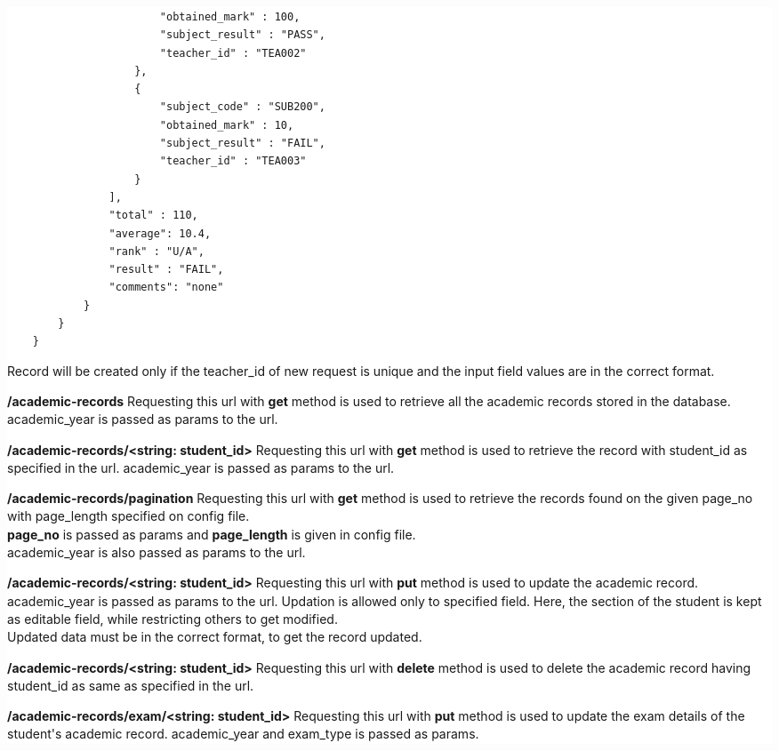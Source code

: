 ```
                        "obtained_mark" : 100,
                        "subject_result" : "PASS",
                        "teacher_id" : "TEA002"
                    },
                    {
                        "subject_code" : "SUB200",
                        "obtained_mark" : 10,
                        "subject_result" : "FAIL",
                        "teacher_id" : "TEA003"
                    }
                ],
                "total" : 110,
                "average": 10.4,
                "rank" : "U/A",
                "result" : "FAIL",
                "comments": "none"
            }
        }
    }
```
Record will be created only if the teacher_id of new request is unique and the input field values are in the correct format.


**/academic-records** 
Requesting this url with **get** method is used to retrieve all the academic records stored in the database. academic_year is passed as params to the url.<br>


**/academic-records/<string: student_id>** 
Requesting this url with **get** method is used to retrieve the record with student_id as specified in the url. academic_year is passed as params to the url.<br>


**/academic-records/pagination** 
Requesting this url with **get** method is used to retrieve the records found on the given page_no with page_length specified on config file.<br>
**page_no** is passed as params and **page_length** is given in config file.<br> 
academic_year is also passed as params to the url.


**/academic-records/<string: student_id>**
Requesting this url with **put** method is used to update the academic record. academic_year is passed as params to the url. Updation is allowed only to specified field. Here, the section of the student is kept as editable field, while restricting others to get modified.<br>
Updated data must be in the correct format, to get the record updated.


**/academic-records/<string: student_id>** 
Requesting this url with **delete** method is used to delete the academic record having student_id as same as specified in the url.


**/academic-records/exam/<string: student_id>**
Requesting this url with **put** method is used to update the exam details of the student's academic record. academic_year and exam_type is passed as params.
